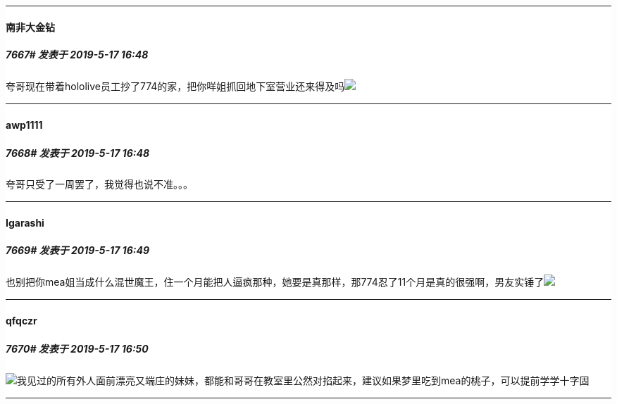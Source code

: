 





-----

####  南非大金钻  
##### 7667#       发表于 2019-5-17 16:48




夸哥现在带着hololive员工抄了774的家，把你咩姐抓回地下室营业还来得及吗<img src="https://static.saraba1st.com/image/smiley/face2017/068.png" referrerpolicy="no-referrer">







-----

####  awp1111  
##### 7668#       发表于 2019-5-17 16:48




夸哥只受了一周罢了，我觉得也说不准。。。







-----

####  Igarashi  
##### 7669#       发表于 2019-5-17 16:49




也别把你mea姐当成什么混世魔王，住一个月能把人逼疯那种，她要是真那样，那774忍了11个月是真的很强啊，男友实锤了<img src="https://static.saraba1st.com/image/smiley/face2017/067.png" referrerpolicy="no-referrer">







-----

####  qfqczr  
##### 7670#       发表于 2019-5-17 16:50



<img src="https://static.saraba1st.com/image/smiley/face2017/068.png" referrerpolicy="no-referrer">我见过的所有外人面前漂亮又端庄的妹妹，都能和哥哥在教室里公然对掐起来，建议如果梦里吃到mea的桃子，可以提前学学十字固







-----
